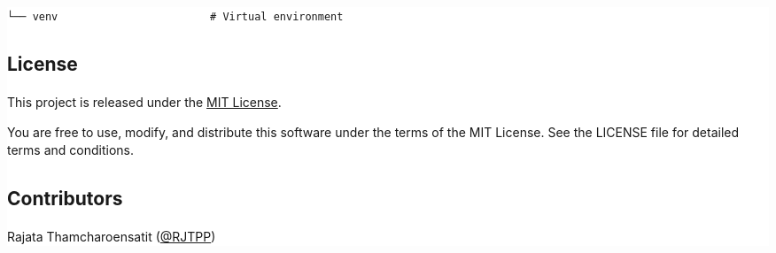 ```
└── venv                        # Virtual environment
```

## License

This project is released under the [MIT License](LICENSE).

You are free to use, modify, and distribute this software under the terms of the MIT License. See the LICENSE file for detailed terms and conditions.

## Contributors

Rajata Thamcharoensatit ([@RJTPP](https://github.com/RJTPP))
